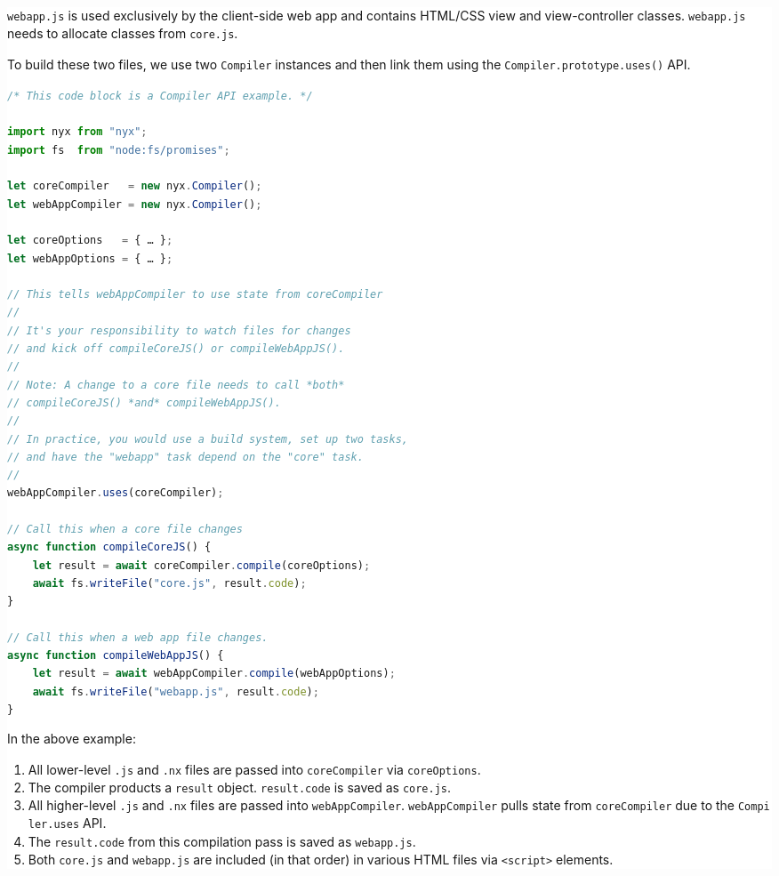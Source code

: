 `webapp.js` is used exclusively by the client-side web app and contains HTML/CSS view and view-controller classes. `webapp.js` needs to allocate classes from `core.js`.

To build these two files, we use two `Compiler` instances and then link them using the `Compiler.prototype.uses()` API.

```javascript
/* This code block is a Compiler API example. */

import nyx from "nyx";
import fs  from "node:fs/promises";

let coreCompiler   = new nyx.Compiler();
let webAppCompiler = new nyx.Compiler();
    
let coreOptions   = { … };
let webAppOptions = { … };

// This tells webAppCompiler to use state from coreCompiler 
//
// It's your responsibility to watch files for changes
// and kick off compileCoreJS() or compileWebAppJS().
//
// Note: A change to a core file needs to call *both*
// compileCoreJS() *and* compileWebAppJS().
// 
// In practice, you would use a build system, set up two tasks,
// and have the "webapp" task depend on the "core" task.
// 
webAppCompiler.uses(coreCompiler);

// Call this when a core file changes
async function compileCoreJS() {
    let result = await coreCompiler.compile(coreOptions);
    await fs.writeFile("core.js", result.code);
}

// Call this when a web app file changes.
async function compileWebAppJS() {
    let result = await webAppCompiler.compile(webAppOptions);
    await fs.writeFile("webapp.js", result.code);
}
```

In the above example:

1. All lower-level `.js` and `.nx` files are passed into `coreCompiler` via `coreOptions`.
2. The compiler products a `result` object. `result.code` is saved as `core.js`.
3. All higher-level `.js` and `.nx` files are passed into `webAppCompiler`.  `webAppCompiler` pulls state from `coreCompiler` due to the `Compiler.uses` API.
4. The `result.code` from this compilation pass is saved as `webapp.js`.
5. Both `core.js` and `webapp.js` are included (in that order) in various HTML files via `<script>` elements.

